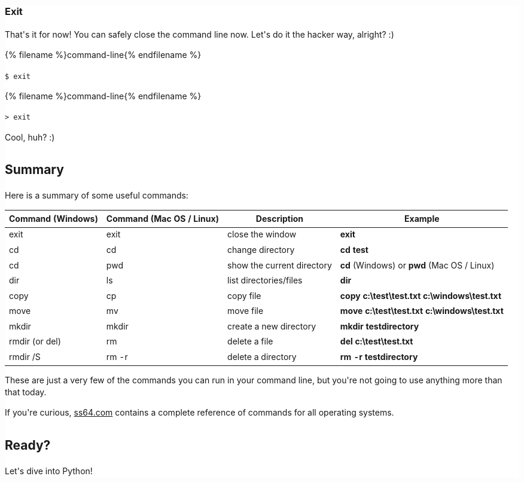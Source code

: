 


### Exit

That's it for now! You can safely close the command line now. Let's do it the hacker way, alright? :)



{% filename %}command-line{% endfilename %}

    $ exit
    





{% filename %}command-line{% endfilename %}

    > exit
    



Cool, huh? :)

## Summary

Here is a summary of some useful commands:

| Command (Windows) | Command (Mac OS / Linux) | Description                | Example                                           |
| ----------------- | ------------------------ | -------------------------- | ------------------------------------------------- |
| exit              | exit                     | close the window           | **exit**                                          |
| cd                | cd                       | change directory           | **cd test**                                       |
| cd                | pwd                      | show the current directory | **cd** (Windows) or **pwd** (Mac OS / Linux)      |
| dir               | ls                       | list directories/files     | **dir**                                           |
| copy              | cp                       | copy file                  | **copy c:\test\test.txt c:\windows\test.txt** |
| move              | mv                       | move file                  | **move c:\test\test.txt c:\windows\test.txt** |
| mkdir             | mkdir                    | create a new directory     | **mkdir testdirectory**                           |
| rmdir (or del)    | rm                       | delete a file              | **del c:\test\test.txt**                        |
| rmdir /S          | rm -r                    | delete a directory         | **rm -r testdirectory**                           |

These are just a very few of the commands you can run in your command line, but you're not going to use anything more than that today.

If you're curious, [ss64.com](http://ss64.com) contains a complete reference of commands for all operating systems.

## Ready?

Let's dive into Python!